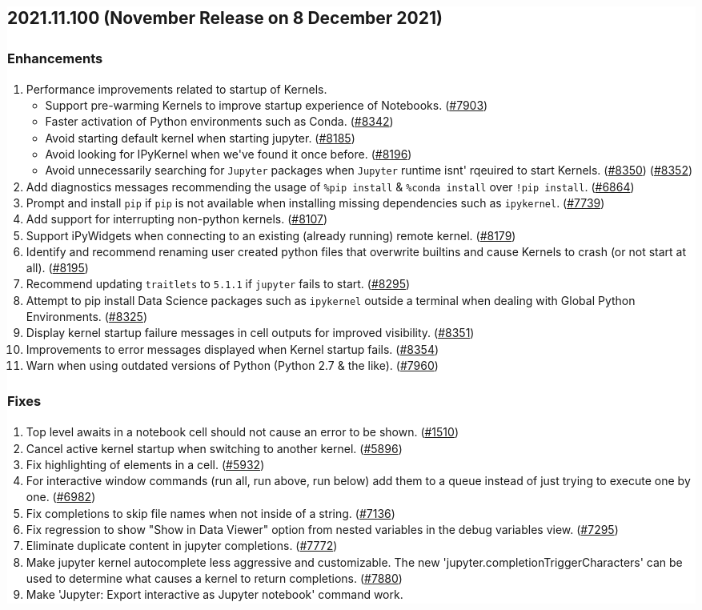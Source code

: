 ## 2021.11.100 (November Release on 8 December 2021)

### Enhancements

1. Performance improvements related to startup of Kernels.
    - Support pre-warming Kernels to improve startup experience of Notebooks. ([#7903](https://github.com/microsoft/vscode-jupyter/issues/7903))
    - Faster activation of Python environments such as Conda. ([#8342](https://github.com/microsoft/vscode-jupyter/pull/8342))
    - Avoid starting default kernel when starting jupyter. ([#8185](https://github.com/microsoft/vscode-jupyter/issues/8185))
    - Avoid looking for IPyKernel when we've found it once before. ([#8196](https://github.com/microsoft/vscode-jupyter/issues/8196))
    - Avoid unnecessarily searching for `Jupyter` packages when `Jupyter` runtime isnt' rqeuired to start Kernels. ([#8350](https://github.com/microsoft/vscode-jupyter/issues/8350))
      ([#8352](https://github.com/Microsoft/vscode-jupyter/issues/8352))
1. Add diagnostics messages recommending the usage of `%pip install` & `%conda install` over `!pip install`.
   ([#6864](https://github.com/Microsoft/vscode-jupyter/issues/6864))
1. Prompt and install `pip` if `pip` is not available when installing missing dependencies such as `ipykernel`.
   ([#7739](https://github.com/Microsoft/vscode-jupyter/issues/7739))
1. Add support for interrupting non-python kernels.
   ([#8107](https://github.com/Microsoft/vscode-jupyter/issues/8107))
1. Support iPyWidgets when connecting to an existing (already running) remote kernel.
   ([#8179](https://github.com/Microsoft/vscode-jupyter/issues/8179))
1. Identify and recommend renaming user created python files that overwrite builtins and cause Kernels to crash (or not start at all).
   ([#8195](https://github.com/Microsoft/vscode-jupyter/issues/8195))
1. Recommend updating `traitlets` to `5.1.1` if `jupyter` fails to start.
   ([#8295](https://github.com/Microsoft/vscode-jupyter/issues/8295))
1. Attempt to pip install Data Science packages such as `ipykernel` outside a terminal when dealing with Global Python Environments.
   ([#8325](https://github.com/Microsoft/vscode-jupyter/issues/8325))
1. Display kernel startup failure messages in cell outputs for improved visibility.
   ([#8351](https://github.com/Microsoft/vscode-jupyter/issues/8351))
1. Improvements to error messages displayed when Kernel startup fails.
   ([#8354](https://github.com/Microsoft/vscode-jupyter/issues/8354))
1. Warn when using outdated versions of Python (Python 2.7 & the like).
   ([#7960](https://github.com/Microsoft/vscode-jupyter/issues/7960))

### Fixes

1. Top level awaits in a notebook cell should not cause an error to be shown.
   ([#1510](https://github.com/Microsoft/vscode-jupyter/issues/1510))
1. Cancel active kernel startup when switching to another kernel.
   ([#5896](https://github.com/Microsoft/vscode-jupyter/issues/5896))
1. Fix highlighting of elements in a cell.
   ([#5932](https://github.com/Microsoft/vscode-jupyter/issues/5932))
1. For interactive window commands (run all, run above, run below) add them to a queue instead of just trying to execute one by one.
   ([#6982](https://github.com/Microsoft/vscode-jupyter/issues/6982))
1. Fix completions to skip file names when not inside of a string.
   ([#7136](https://github.com/Microsoft/vscode-jupyter/issues/7136))
1. Fix regression to show "Show in Data Viewer" option from nested variables in the debug variables view.
   ([#7295](https://github.com/Microsoft/vscode-jupyter/issues/7295))
1. Eliminate duplicate content in jupyter completions.
   ([#7772](https://github.com/Microsoft/vscode-jupyter/issues/7772))
1. Make jupyter kernel autocomplete less aggressive and customizable. The new 'jupyter.completionTriggerCharacters' can be used to determine what causes a kernel to return completions.
   ([#7880](https://github.com/Microsoft/vscode-jupyter/issues/7880))
1. Make 'Jupyter: Export interactive as Jupyter notebook' command work.